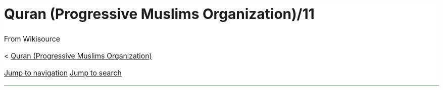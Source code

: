 <div id="mw-page-base" class="noprint">

</div>

<div id="mw-head-base" class="noprint">

</div>

<div id="content" class="mw-body" role="main">

<span id="top"></span>

<div id="siteNotice" class="mw-body-content">

</div>

<div class="mw-indicators mw-body-content">

</div>

# Quran (Progressive Muslims Organization)/11

<div id="bodyContent" class="mw-body-content">

<div id="siteSub" class="noprint">

From Wikisource

</div>

<div id="contentSub">

<span class="subpages">\< [Quran (Progressive Muslims
Organization)](/wiki/Quran_\(Progressive_Muslims_Organization\) "Quran (Progressive Muslims Organization)")</span>

</div>

<div id="contentSub2">

</div>

<div id="jump-to-nav">

</div>

[Jump to navigation](#mw-head) [Jump to search](#searchInput)

<div id="mw-content-text" class="mw-content-ltr" lang="en" dir="ltr">

<div class="mw-parser-output">

<div id="headerContainer" class="ws-noexport noprint">

<div id="navigationHeader" class="headertemplate" style="display:table; border-collapse:collapse; border-spacing:0px 0px; empty-cells:hide; border:1px solid #ACA; margin:0px auto 4px auto; width:100%;">

<div style="display:table-row-group; background-color:#E6F2E6;">

<div style="display:table-row;">

<div class="gen_header_backlink searchaux" style="display:table-cell; text-align:left; vertical-align:middle; width:20%;">
